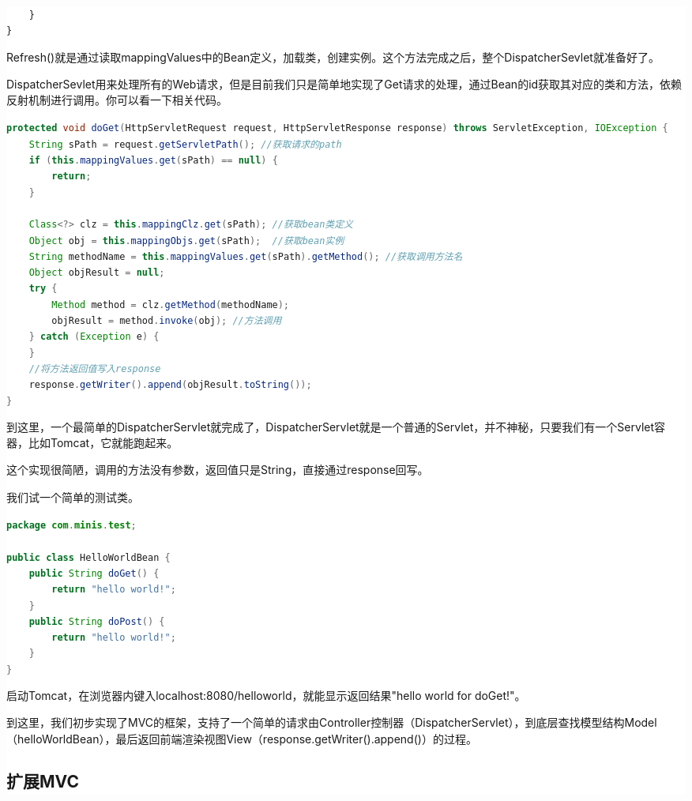 ```plain
    }
}
```

Refresh()就是通过读取mappingValues中的Bean定义，加载类，创建实例。这个方法完成之后，整个DispatcherSevlet就准备好了。

DispatcherSevlet用来处理所有的Web请求，但是目前我们只是简单地实现了Get请求的处理，通过Bean的id获取其对应的类和方法，依赖反射机制进行调用。你可以看一下相关代码。

```java
protected void doGet(HttpServletRequest request, HttpServletResponse response) throws ServletException, IOException {
    String sPath = request.getServletPath(); //获取请求的path
	if (this.mappingValues.get(sPath) == null) {
		return;
	}

    Class<?> clz = this.mappingClz.get(sPath); //获取bean类定义
    Object obj = this.mappingObjs.get(sPath);  //获取bean实例
    String methodName = this.mappingValues.get(sPath).getMethod(); //获取调用方法名
    Object objResult = null;
    try {
        Method method = clz.getMethod(methodName);
        objResult = method.invoke(obj); //方法调用
    } catch (Exception e) {
    }
    //将方法返回值写入response
    response.getWriter().append(objResult.toString());
}
```

到这里，一个最简单的DispatcherServlet就完成了，DispatcherServlet就是一个普通的Servlet，并不神秘，只要我们有一个Servlet容器，比如Tomcat，它就能跑起来。

这个实现很简陋，调用的方法没有参数，返回值只是String，直接通过response回写。

我们试一个简单的测试类。

```java
package com.minis.test;

public class HelloWorldBean {
	public String doGet() {
		return "hello world!";
	}
	public String doPost() {
		return "hello world!";
	}
}
```

启动Tomcat，在浏览器内键入localhost:8080/helloworld，就能显示返回结果"hello world for doGet!"。

到这里，我们初步实现了MVC的框架，支持了一个简单的请求由Controller控制器（DispatcherServlet），到底层查找模型结构Model（helloWorldBean），最后返回前端渲染视图View（response.getWriter().append()）的过程。

## 扩展MVC
